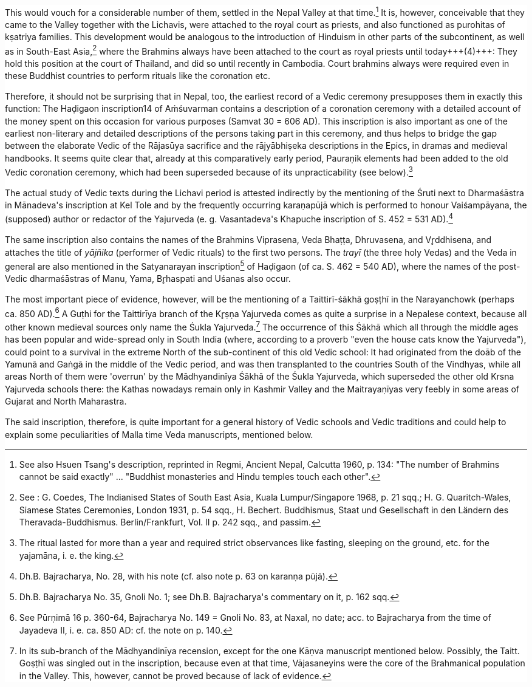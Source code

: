 
[^8]: See for instance, G. D. Berreman, Hindus of the Himalayas, Oxford/Bombay 1963 p. 399 sqq. 143 sqq.

[^9]: Atharvavedapariśiṣṭa 56, 1, 10 (along with Kāmarūpa = Assam): Kauṭilya 2.11,100 (cloth from Nepal). Other literary sources (Mahābhārata, Rāmāyaṇa) etc. are of too uncertain date. Patañjali's Mahābhāṣya (ca. 150 BC) unfortunately does not contain a reference.

[^10]: Some of the following data are also published by N. R. Panta, Pūrṇimā 2, p. 1 sq.

[^11]: for the dates, see Dh. B. Bajracharya. Lich. Kāla kā Abh. p. 18; cf. also Śaṅkar Mān Rājbaṣsi, Lichavi Sambat ko niṣkarṣa, Kathmandu VS 2030.

This would vouch for a considerable number of them, settled in the Nepal Valley at that time.[^12] It is, however, conceivable that they came to the Valley together with the Lichavis, were attached to the royal court as priests, and also functioned as purohitas of kṣatriya families. This development would be analogous to the introduction of Hinduism in other parts of the subcontinent, as well as in South-East Asia,[^13] where the Brahmins always have been attached to the court as royal priests until today+++(4)+++: They hold this position at the court of Thailand, and did so until recently in Cambodia. Court brahmins always were required even in these Buddhist countries to perform rituals like the coronation etc.

Therefore, it should not be surprising that in Nepal, too, the earliest record of a Vedic ceremony presupposes them in exactly this function: The Haḍigaon inscription14 of Aṁśuvarman contains a description of a coronation ceremony with a detailed account of the money spent on this occasion for various purposes (Samvat 30 = 606 AD). This inscription is also important as one of the earliest non-literary and detailed descriptions of the persons taking part in this ceremony, and thus helps to bridge the gap between the elaborate Vedic of the Rājasūya sacrifice and the rājyābhiṣeka descriptions in the Epics, in dramas and medieval handbooks. It seems quite clear that, already at this comparatively early period, Pauraṇik elements had been added to the old Vedic coronation ceremony, which had been superseded because of its unpracticability (see below).[^15] 

[^12]: See also Hsuen Tsang's description, reprinted in Regmi, Ancient Nepal, Calcutta 1960, p. 134: "The number of Brahmins cannot be said exactly" ... "Buddhist monasteries and Hindu temples touch each other".

[^13]: See : G. Coedes, The Indianised States of South East Asia, Kuala Lumpur/Singapore 1968, p. 21 sqq.; H. G. Quaritch-Wales, Siamese States Ceremonies, London 1931, p. 54 sqq., H. Bechert. Buddhismus, Staat und Gesellschaft in den Ländern des Theravada-Buddhismus. Berlin/Frankfurt, Vol. lI p. 242 sqq., and passim.

[^14]: Dh.B. Bajracharya, op. cit. No 72; Gnoli, No. 75.

[^15]: The ritual lasted for more than a year and required strict observances like fasting, sleeping on the ground, etc. for the yajamāna, i. e. the king.

The actual study of Vedic texts during the Lichavi period is attested indirectly by the mentioning of the Śruti next to Dharmaśāstra in Mānadeva's inscription at Kel Tole and by the frequently occurring karaṇapūjā which is performed to honour Vaiśampāyana, the (supposed) author or redactor of the Yajurveda (e. g. Vasantadeva's Khapuche inscription of S. 452 = 531 AD).[^16] 

[^16]: Dh.B. Bajracharya, No. 28, with his note (cf. also note p. 63 on karanṇa pūjā).

The same inscription also contains the names of the Brahmins Viprasena, Veda Bhaṭṭa, Dhruvasena, and Vr̥ddhisena, and attaches the title of _yājñika_ (performer of Vedic rituals) to the first two persons. The _trayī_ (the three holy Vedas) and the Veda in general are also mentioned in the Satyanarayan inscription[^17] of Haḍigaon (of ca. S. 462 = 540 AD), where the names of the post-Vedic dharmaśāstras of Manu, Yama, Br̥haspati and Uśanas also occur.

The most important piece of evidence, however, will be the mentioning of a Taittirī-śākhā goṣṭhī in the Narayanchowk (perhaps ca. 850 AD).[^18] A Guṭhi for the Taittirīya branch of the Kr̥ṣṇa Yajurveda comes as quite a surprise in a Nepalese context, because all other known medieval sources only name the Śukla Yajurveda.[^19] The occurrence of this Śākhā which all through the middle ages has been popular and wide-spread only in South India (where, according to a proverb "even the house cats know the Yajurveda"), could point to a survival in the extreme North of the sub-continent of this old Vedic school: It had originated from the doāb of the Yamunā and Gaṅgā in the middle of the Vedic period, and was then transplanted to the countries South of the Vindhyas, while all areas North of them were 'overrun' by the Mādhyandinīya Śākhā of the Śukla Yajurveda, which superseded the other old Krsna Yajurveda schools there: the Kathas nowadays remain only in Kashmir Valley and the Maitrayaṇīyas very feebly in some areas of Gujarat and North Maharastra.

The said inscription, therefore, is quite important for a general history of Vedic schools and Vedic traditions and could help to explain some peculiarities of Malla time Veda manuscripts, mentioned below.


[^17]: Dh.B. Bajracharya No. 35, Gnoli No. 1; see Dh.B. Bajracharya's commentary on it, p. 162 sqq.

[^18]: See Pūrṇimā 16 p. 360-64, Bajracharya No. 149 = Gnoli No. 83, at Naxal, no date; acc. to Bajracharya from the time of Jayadeva II, i. e. ca. 850 AD: cf. the note on p. 140.

[^19]: In its sub-branch of the Mādhyandinīya recension, except for the one Kāṇva manuscript mentioned below. Possibly, the Taitt. Goṣṭhī was singled out in the inscription, because even at that time, Vājasaneyins were the core of the Brahmanical population in the Valley. This, however, cannot be proved because of lack of evidence.


[^1]: See Dhanabajra Bajracharya. Pūrṇimā 14, p. 106-116 and in his extremely knowledgeable book "Lichavi kāla kā abhilekh", Kathmandu VS 2030, passim.
[^2]: In the legend of the settlement of King Videgha Māthava in Videha, by following the god Agni who had been burning in front of his march from the Panjab (Śatapatha Brāhmaṇa 1,4,1, 10-18) 
[^3]: Prominently figuring in the Śatapatha Brāhmaṇa and Br̥had Āraṇyaka Upaniṣad.
[^4]: Some more material, especially from early Buddhist sources and from Lichavi inscriptions, has been published by Nayaraj Panta, Pūrṇimā 2, p. 1 sqq.
[^5]: Manu X 22 and 44, also mentioning the Malla, Nichavi (Lichavi).
[^6]: Ca. the second century BC to the second century AD; the commonly accepted date for the redaction of the Manusmr̥ti (see Bühler, Sacred Books of the East, Vol. XXV).
[^7]: See Stein, transl. of the Rājatara giṇī (I 317) p. 47 and cf. index, Vol. II, p. 519: the valleys in the South and East of the Pīr Pantsāl Range (forming the southern rim of the Kashmir Valley): cf. Grierson, Ling. Survey of India, Vol. IX Pt. IV p. 2-8, with many references to Sanskrit literature.
[^21]: See Gopālava śāvalī fol. 23a.
[^22]: On this ceremony, see now: Mahesh Raj Pant, Pūrṇimā 33, p. 13-27 (English translation to appear in Nepal Research Center Journal. No. I).
[^23]: See M. R. Pant, loc. cit. p. 16.
[^24]: Regmi, op. cit. p. 640.
[^25]: Ms. No. I 772 nga in Bengali character.
[^26]: Ms. No. I 1634 nga in Maithili script.
[^27]: See Regmi, op. cit. Vol. I p. 723.
[^28]: Ms. No. I 1206 gha.
[^29]: Mss. nos. I 736 ca and I 784 gha.
[^30]: See: author, Vishvabandu Commemoration Volume, p. 483-501 Hoshiarpur 1974.
[^31]: Ms. I 1372, still written with pr̥ṣ hamātrā signs.
[^32]: Regmi, op. cit. Vol. IV no. 77 = Abhilekha Sa graha no. II, p. II.
[^33]: Regmi, op. cit. Vol. II p. 726 sq.
[^34]: Regmi, op. cit. Vol. II p. 273.
[^36]: Cf. Pūrṇimā No. 9, p. 23-29.
[^37]: Cf. Regmi, op. cit. Vol. II p. 243.
[^38]: Ms. No. I 801.
[^39]: Ms. No. I 711.
[^40]: D.R. Regmi. op. cit. Vol. III inscription No. 72.
[^41]: Regmi, op. cit. Vol. IV inscription No. 30
[^42]: Regmi, op. cit. Vol. I p. 685.
[^43]: There are a number of old palm leaf manuscripts in South Indian scripts in the National Archives, going uncatalogued.
[^44]: I have now found one in the list of king Bhūpatīndra Malla, referred to above.
[^45]: Ms. No. I 1696/568, apparently confiscated in Rana time from a Bhaktapur Rajopadhyaya.
[^46]: There are only a few of them in the Valley. These have given up their W. Nepali dialect and speak standard Nepali now. Though coming from W. Nepal, too, they did not intermarry with the Kumaĩ. Another subgroup among the Kumaĩ is the Kānchu Kumaĩ from Kumaun proper.
[^47]: See Gorkhapatra of Jye ṭha 10, VS. 1973. A costly tulādāna ceremony was held as late as Mārga 7, VS 1966.
[^48]: See Gorkhapatra, Mārga 24, VS 1989.
[^49]: See: rules and regulations in: Dharmadarśana (a journal of the Guṭhī Sansthān), Vol. 2, Pt. 4, Kathmandu, Māgh/Caitra 2032 VS, p. 37. -- Recently, a Veda school was also opened at Jhapa, see: Rising Nepal of 22. 7. 1976 (contd. from page 24) 